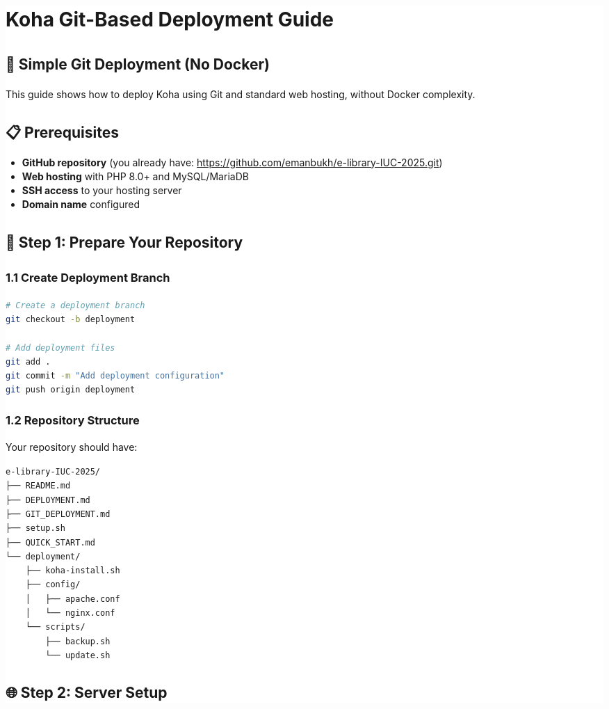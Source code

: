# Koha Git-Based Deployment Guide

## 🚀 Simple Git Deployment (No Docker)

This guide shows how to deploy Koha using Git and standard web hosting, without Docker complexity.

## 📋 Prerequisites

- **GitHub repository** (you already have: https://github.com/emanbukh/e-library-IUC-2025.git)
- **Web hosting** with PHP 8.0+ and MySQL/MariaDB
- **SSH access** to your hosting server
- **Domain name** configured

## 🔧 Step 1: Prepare Your Repository

### 1.1 Create Deployment Branch

```bash
# Create a deployment branch
git checkout -b deployment

# Add deployment files
git add .
git commit -m "Add deployment configuration"
git push origin deployment
```

### 1.2 Repository Structure

Your repository should have:

```
e-library-IUC-2025/
├── README.md
├── DEPLOYMENT.md
├── GIT_DEPLOYMENT.md
├── setup.sh
├── QUICK_START.md
└── deployment/
    ├── koha-install.sh
    ├── config/
    │   ├── apache.conf
    │   └── nginx.conf
    └── scripts/
        ├── backup.sh
        └── update.sh
```

## 🌐 Step 2: Server Setup
